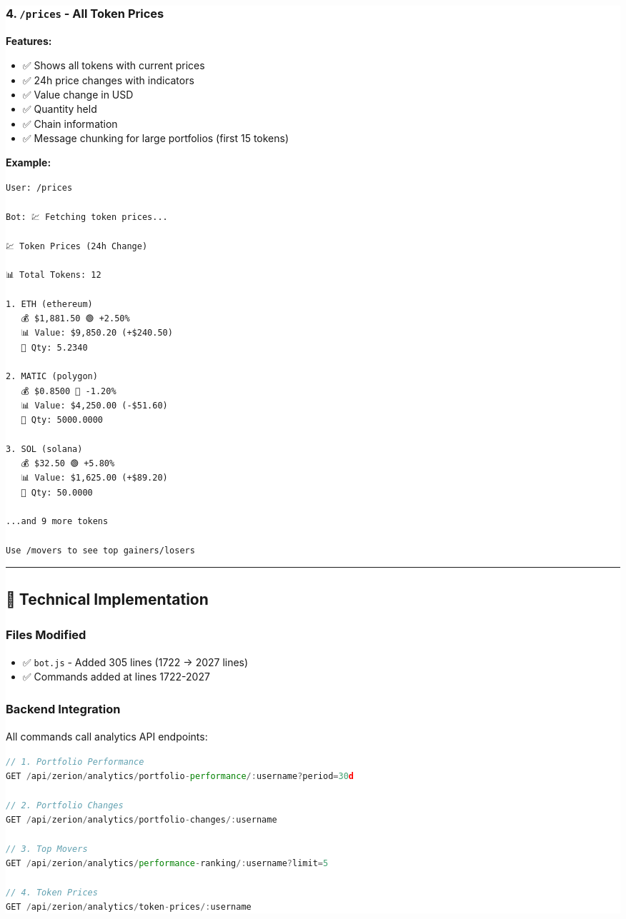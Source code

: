 
### 4. `/prices` - All Token Prices
**Features:**
- ✅ Shows all tokens with current prices
- ✅ 24h price changes with indicators
- ✅ Value change in USD
- ✅ Quantity held
- ✅ Chain information
- ✅ Message chunking for large portfolios (first 15 tokens)

**Example:**
```
User: /prices

Bot: 💹 Fetching token prices...

💹 Token Prices (24h Change)

📊 Total Tokens: 12

1. ETH (ethereum)
   💰 $1,881.50 🟢 +2.50%
   📊 Value: $9,850.20 (+$240.50)
   🔢 Qty: 5.2340

2. MATIC (polygon)
   💰 $0.8500 🔴 -1.20%
   📊 Value: $4,250.00 (-$51.60)
   🔢 Qty: 5000.0000

3. SOL (solana)
   💰 $32.50 🟢 +5.80%
   📊 Value: $1,625.00 (+$89.20)
   🔢 Qty: 50.0000

...and 9 more tokens

Use /movers to see top gainers/losers
```

---

## 🔧 Technical Implementation

### Files Modified
- ✅ `bot.js` - Added 305 lines (1722 → 2027 lines)
- ✅ Commands added at lines 1722-2027

### Backend Integration
All commands call analytics API endpoints:
```javascript
// 1. Portfolio Performance
GET /api/zerion/analytics/portfolio-performance/:username?period=30d

// 2. Portfolio Changes
GET /api/zerion/analytics/portfolio-changes/:username

// 3. Top Movers
GET /api/zerion/analytics/performance-ranking/:username?limit=5

// 4. Token Prices
GET /api/zerion/analytics/token-prices/:username
```
